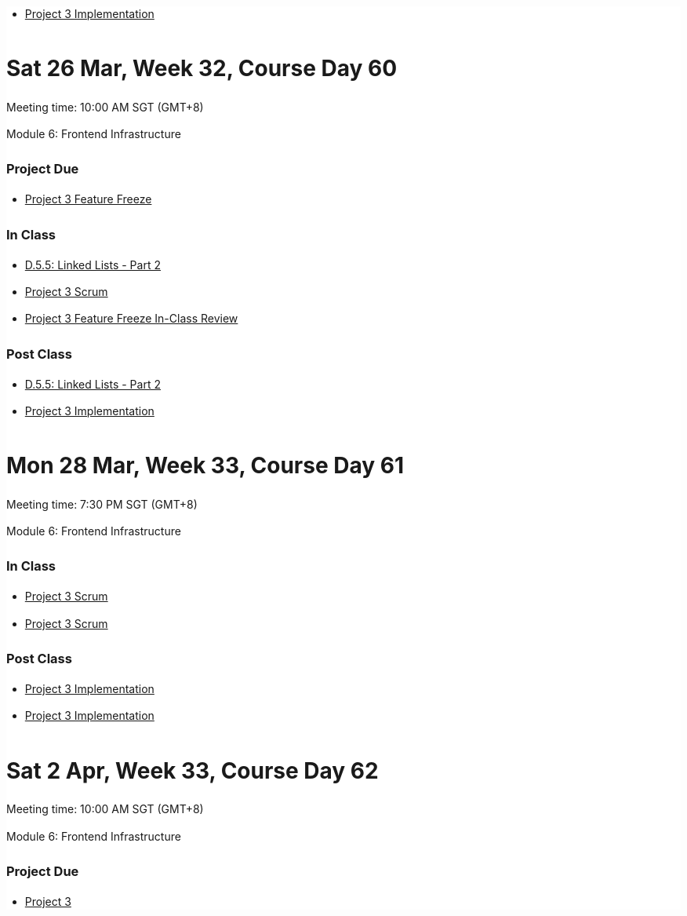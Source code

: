 * [Project 3 Implementation](https://bootcamp.rocketacademy.co/projects/project-3-full-stack-game)

# Sat 26 Mar, Week 32, Course Day 60
Meeting time: 10:00 AM SGT (GMT+8)

Module 6: Frontend Infrastructure
### Project Due
* [Project 3 Feature Freeze](https://bootcamp.rocketacademy.co/projects/project-3-full-stack-game#feature-freeze)

### In Class
* [D.5.5: Linked Lists - Part 2](https://bootcamp.rocketacademy.co/data-structures-and-algorithms/d.5-data-structures/d.5.5-linked-lists#part-2)

* [Project 3 Scrum](https://bootcamp.rocketacademy.co/course-logistics/course-methodology#project-scrums)

* [Project 3 Feature Freeze In-Class Review](https://bootcamp.rocketacademy.co/projects/project-3-full-stack-game#feature-freeze)

### Post Class
* [D.5.5: Linked Lists - Part 2](https://bootcamp.rocketacademy.co/data-structures-and-algorithms/d.5-data-structures/d.5.5-linked-lists#part-2)

* [Project 3 Implementation](https://bootcamp.rocketacademy.co/projects/project-3-full-stack-game)

# Mon 28 Mar, Week 33, Course Day 61
Meeting time: 7:30 PM SGT (GMT+8)

Module 6: Frontend Infrastructure
### In Class
* [Project 3 Scrum](https://bootcamp.rocketacademy.co/course-logistics/course-methodology#project-scrums)

* [Project 3 Scrum](https://bootcamp.rocketacademy.co/course-logistics/course-methodology#project-scrums)

### Post Class
* [Project 3 Implementation](https://bootcamp.rocketacademy.co/projects/project-3-full-stack-game)

* [Project 3 Implementation](https://bootcamp.rocketacademy.co/projects/project-3-full-stack-game)

# Sat 2 Apr, Week 33, Course Day 62
Meeting time: 10:00 AM SGT (GMT+8)

Module 6: Frontend Infrastructure
### Project Due
* [Project 3](https://bootcamp.rocketacademy.co/projects/project-3-full-stack-game)

